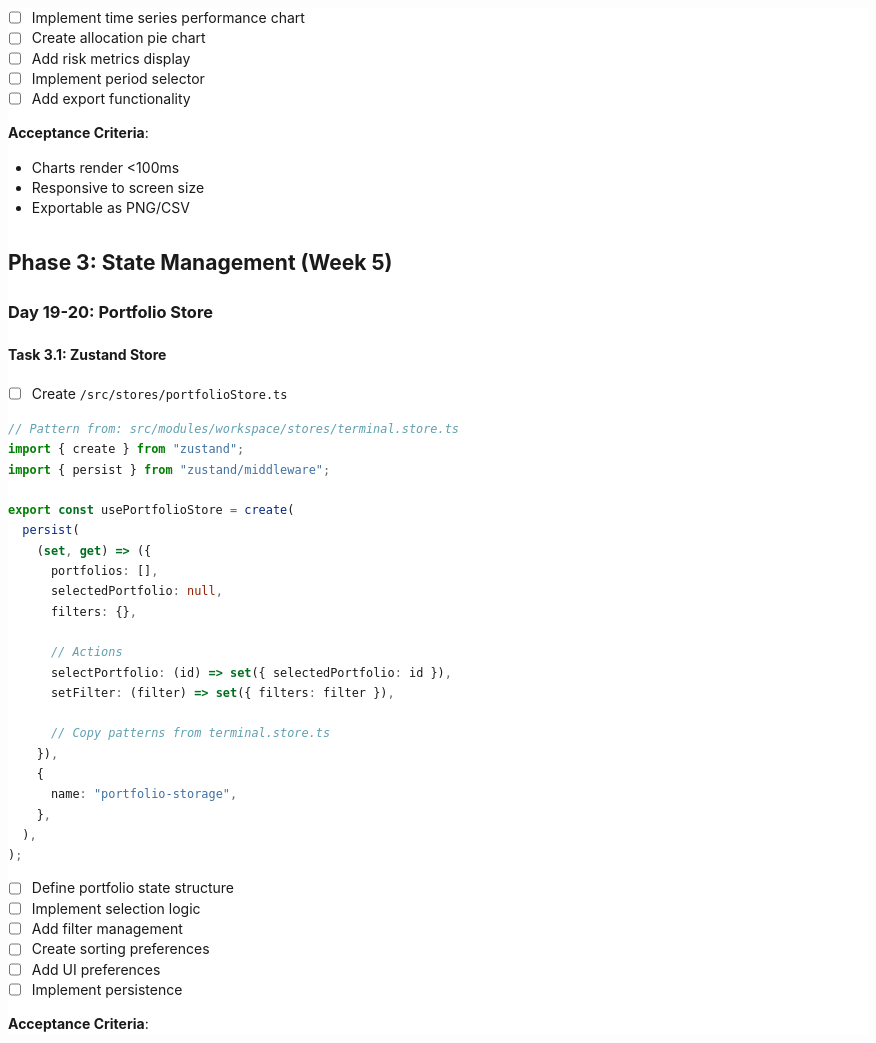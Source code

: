 - [ ] Implement time series performance chart
- [ ] Create allocation pie chart
- [ ] Add risk metrics display
- [ ] Implement period selector
- [ ] Add export functionality

**Acceptance Criteria**:

- Charts render <100ms
- Responsive to screen size
- Exportable as PNG/CSV

## Phase 3: State Management (Week 5)

### Day 19-20: Portfolio Store

#### Task 3.1: Zustand Store

- [ ] Create `/src/stores/portfolioStore.ts`

```typescript
// Pattern from: src/modules/workspace/stores/terminal.store.ts
import { create } from "zustand";
import { persist } from "zustand/middleware";

export const usePortfolioStore = create(
  persist(
    (set, get) => ({
      portfolios: [],
      selectedPortfolio: null,
      filters: {},

      // Actions
      selectPortfolio: (id) => set({ selectedPortfolio: id }),
      setFilter: (filter) => set({ filters: filter }),

      // Copy patterns from terminal.store.ts
    }),
    {
      name: "portfolio-storage",
    },
  ),
);
```

- [ ] Define portfolio state structure
- [ ] Implement selection logic
- [ ] Add filter management
- [ ] Create sorting preferences
- [ ] Add UI preferences
- [ ] Implement persistence

**Acceptance Criteria**:
